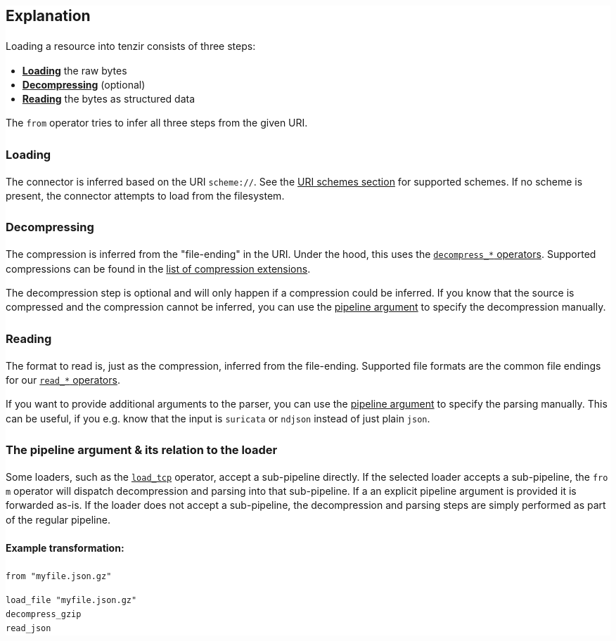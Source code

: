 ## Explanation

Loading a resource into tenzir consists of three steps:

- [**Loading**](#loading) the raw bytes
- [**Decompressing**](#decompressing) (optional)
- [**Reading**](#reading) the bytes as structured data

The `from` operator tries to infer all three steps from the given URI.

### Loading

The connector is inferred based on the URI `scheme://`. See the [URI schemes
section](#uri-schemes) for supported schemes. If no scheme is present, the
connector attempts to load from the filesystem.

### Decompressing

The compression is inferred from the "file-ending" in the URI. Under the hood,
this uses the [`decompress_*` operators](/reference/operators#encode--decode).
Supported compressions can be found in the [list of compression
extensions](#compression).

The decompression step is optional and will only happen if a compression could
be inferred. If you know that the source is compressed and the compression
cannot be inferred, you can use the [pipeline argument](#---optional) to specify
the decompression manually.

### Reading

The format to read is, just as the compression, inferred from the file-ending.
Supported file formats are the common file endings for our [`read_*`
operators](/reference/operators#parsing).

If you want to provide additional arguments to the parser, you can use the
[pipeline argument](#---optional) to specify the parsing manually. This can be
useful, if you e.g. know that the input is `suricata` or `ndjson` instead of
just plain `json`.

### The pipeline argument & its relation to the loader

Some loaders, such as the [`load_tcp`](/reference/operators/load_tcp) operator, accept a sub-pipeline
directly. If the selected loader accepts a sub-pipeline, the `from` operator
will dispatch decompression and parsing into that sub-pipeline. If a an explicit
pipeline argument is provided it is forwarded as-is. If the loader does not
accept a sub-pipeline, the decompression and parsing steps are simply performed
as part of the regular pipeline.

#### Example transformation:

```tql title="from operator"
from "myfile.json.gz"
```
```tql title="Effective pipeline"
load_file "myfile.json.gz"
decompress_gzip
read_json
```
